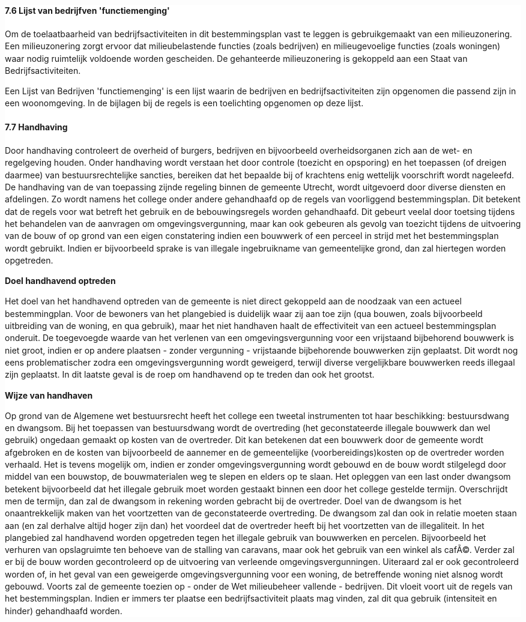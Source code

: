 #### 7\.6 Lijst van bedrijfven 'functiemenging'

Om de toelaatbaarheid van bedrijfsactiviteiten in dit bestemmingsplan vast te leggen is gebruikgemaakt van een milieuzonering. Een milieuzonering zorgt ervoor dat milieubelastende functies (zoals bedrijven) en milieugevoelige functies (zoals woningen) waar nodig ruimtelijk voldoende worden gescheiden. De gehanteerde milieuzonering is gekoppeld aan een Staat van Bedrijfsactiviteiten.

Een Lijst van Bedrijven 'functiemenging' is een lijst waarin de bedrijven en bedrijfsactiviteiten zijn opgenomen die passend zijn in een woonomgeving. In de bijlagen bij de regels is een toelichting opgenomen op deze lijst.

#### 7\.7 Handhaving

Door handhaving controleert de overheid of burgers, bedrijven en bijvoorbeeld overheidsorganen zich aan de wet\- en regelgeving houden. Onder handhaving wordt verstaan het door controle (toezicht en opsporing) en het toepassen (of dreigen daarmee) van bestuursrechtelijke sancties, bereiken dat het bepaalde bij of krachtens enig wettelijk voorschrift wordt nageleefd. De handhaving van de van toepassing zijnde regeling binnen de gemeente Utrecht, wordt uitgevoerd door diverse diensten en afdelingen. Zo wordt namens het college onder andere gehandhaafd op de regels van voorliggend bestemmingsplan. Dit betekent dat de regels voor wat betreft het gebruik en de bebouwingsregels worden gehandhaafd. Dit gebeurt veelal door toetsing tijdens het behandelen van de aanvragen om omgevingsvergunning, maar kan ook gebeuren als gevolg van toezicht tijdens de uitvoering van de bouw of op grond van een eigen constatering indien een bouwwerk of een perceel in strijd met het bestemmingsplan wordt gebruikt. Indien er bijvoorbeeld sprake is van illegale ingebruikname van gemeentelijke grond, dan zal hiertegen worden opgetreden.

**Doel handhavend optreden**

Het doel van het handhavend optreden van de gemeente is niet direct gekoppeld aan de noodzaak van een actueel bestemmingplan. Voor de bewoners van het plangebied is duidelijk waar zij aan toe zijn (qua bouwen, zoals bijvoorbeeld uitbreiding van de woning, en qua gebruik), maar het niet handhaven haalt de effectiviteit van een actueel bestemmingsplan onderuit. De toegevoegde waarde van het verlenen van een omgevingsvergunning voor een vrijstaand bijbehorend bouwwerk is niet groot, indien er op andere plaatsen \- zonder vergunning \- vrijstaande bijbehorende bouwwerken zijn geplaatst. Dit wordt nog eens problematischer zodra een omgevingsvergunning wordt geweigerd, terwijl diverse vergelijkbare bouwwerken reeds illegaal zijn geplaatst. In dit laatste geval is de roep om handhavend op te treden dan ook het grootst.

**Wijze van handhaven**

Op grond van de Algemene wet bestuursrecht heeft het college een tweetal instrumenten tot haar beschikking: bestuursdwang en dwangsom. Bij het toepassen van bestuursdwang wordt de overtreding (het geconstateerde illegale bouwwerk dan wel gebruik) ongedaan gemaakt op kosten van de overtreder. Dit kan betekenen dat een bouwwerk door de gemeente wordt afgebroken en de kosten van bijvoorbeeld de aannemer en de gemeentelijke (voorbereidings)kosten op de overtreder worden verhaald. Het is tevens mogelijk om, indien er zonder omgevingsvergunning wordt gebouwd en de bouw wordt stilgelegd door middel van een bouwstop, de bouwmaterialen weg te slepen en elders op te slaan. Het opleggen van een last onder dwangsom betekent bijvoorbeeld dat het illegale gebruik moet worden gestaakt binnen een door het college gestelde termijn. Overschrijdt men de termijn, dan zal de dwangsom in rekening worden gebracht bij de overtreder. Doel van de dwangsom is het onaantrekkelijk maken van het voortzetten van de geconstateerde overtreding. De dwangsom zal dan ook in relatie moeten staan aan (en zal derhalve altijd hoger zijn dan) het voordeel dat de overtreder heeft bij het voortzetten van de illegaliteit. In het plangebied zal handhavend worden opgetreden tegen het illegale gebruik van bouwwerken en percelen. Bijvoorbeeld het verhuren van opslagruimte ten behoeve van de stalling van caravans, maar ook het gebruik van een winkel als cafÃ©. Verder zal er bij de bouw worden gecontroleerd op de uitvoering van verleende omgevingsvergunningen. Uiteraard zal er ook gecontroleerd worden of, in het geval van een geweigerde omgevingsvergunning voor een woning, de betreffende woning niet alsnog wordt gebouwd. Voorts zal de gemeente toezien op \- onder de Wet milieubeheer vallende \- bedrijven. Dit vloeit voort uit de regels van het bestemmingsplan. Indien er immers ter plaatse een bedrijfsactiviteit plaats mag vinden, zal dit qua gebruik (intensiteit en hinder) gehandhaafd worden.